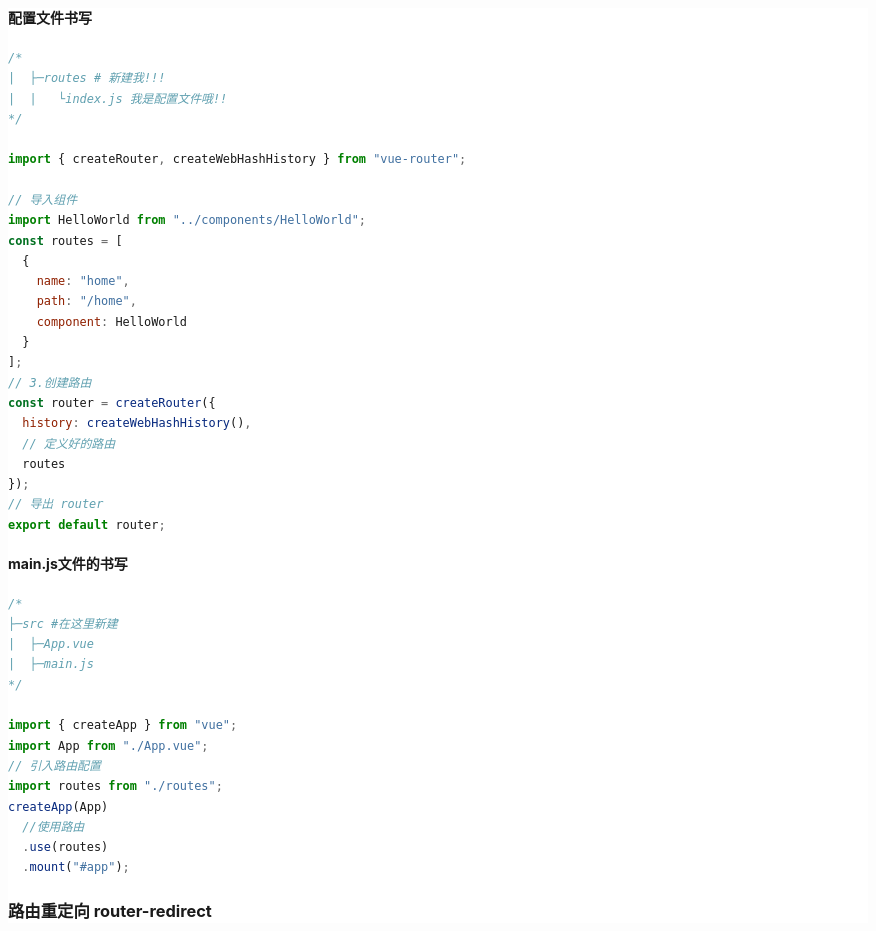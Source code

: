 #### 配置文件书写

```js
/*
|  ├─routes # 新建我!!!
|  |   └index.js 我是配置文件哦!!
*/

import { createRouter, createWebHashHistory } from "vue-router";

// 导入组件
import HelloWorld from "../components/HelloWorld";
const routes = [
  {
    name: "home",
    path: "/home",
    component: HelloWorld
  }
];
// 3.创建路由
const router = createRouter({
  history: createWebHashHistory(),
  // 定义好的路由
  routes
});
// 导出 router
export default router;

```

#### main.js文件的书写



```js
/*
├─src #在这里新建
|  ├─App.vue
|  ├─main.js
*/

import { createApp } from "vue";
import App from "./App.vue";
// 引入路由配置
import routes from "./routes";
createApp(App)
  //使用路由
  .use(routes)
  .mount("#app");
```





### 路由重定向 router-redirect
